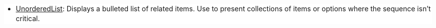- [UnorderedList](https://shopify.dev/docs/api/admin-extensions/2025-10-rc/polaris-web-components/structure/unorderedlist): Displays a bulleted list of related items. Use to present collections of items or options where the sequence isn’t critical.


